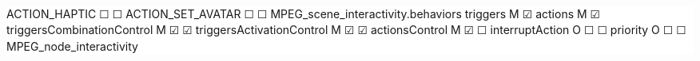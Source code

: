 <td style="text-align: left;"></td>
<td style="text-align: left;">ACTION_HAPTIC</td>
<td style="text-align: left;"></td>
<td style="text-align: left;">&#x2610;</td>
<td style="text-align: left;">&#x2610;</td>
</tr>
<tr>
<td style="text-align: left;"></td>
<td style="text-align: left;">ACTION_SET_AVATAR</td>
<td style="text-align: left;"></td>
<td style="text-align: left;">&#x2610;</td>
<td style="text-align: left;">&#x2610;</td>
</tr>
<tr>
<td style="text-align: left;">MPEG_scene_interactivity.behaviors</td>
<td style="text-align: left;">triggers</td>
<td style="text-align: left;">M</td>
<td style="text-align: left;">&#x2611;</td>
<td style="text-align: left;"></td>
</tr>
<tr>
<td style="text-align: left;"></td>
<td style="text-align: left;">actions</td>
<td style="text-align: left;">M</td>
<td style="text-align: left;">&#x2611;</td>
<td style="text-align: left;"></td>
</tr>
<tr>
<td style="text-align: left;"></td>
<td style="text-align: left;">triggersCombinationControl</td>
<td style="text-align: left;">M</td>
<td style="text-align: left;">&#x2611;</td>
<td style="text-align: left;">&#x2611;</td>
</tr>
<tr>
<td style="text-align: left;"></td>
<td style="text-align: left;">triggersActivationControl</td>
<td style="text-align: left;">M</td>
<td style="text-align: left;">&#x2611;</td>
<td style="text-align: left;">&#x2611;</td>
</tr>
<tr>
<td style="text-align: left;"></td>
<td style="text-align: left;">actionsControl</td>
<td style="text-align: left;">M</td>
<td style="text-align: left;">&#x2611;</td>
<td style="text-align: left;">&#x2610;</td>
</tr>
<tr>
<td style="text-align: left;"></td>
<td style="text-align: left;">interruptAction</td>
<td style="text-align: left;">O</td>
<td style="text-align: left;">&#x2610;</td>
<td style="text-align: left;">&#x2610;</td>
</tr>
<tr>
<td style="text-align: left;"></td>
<td style="text-align: left;">priority</td>
<td style="text-align: left;">O</td>
<td style="text-align: left;">&#x2610;</td>
<td style="text-align: left;">&#x2610;</td>
</tr>
<tr>
<td style="text-align: left;">MPEG_node_interactivity</td>